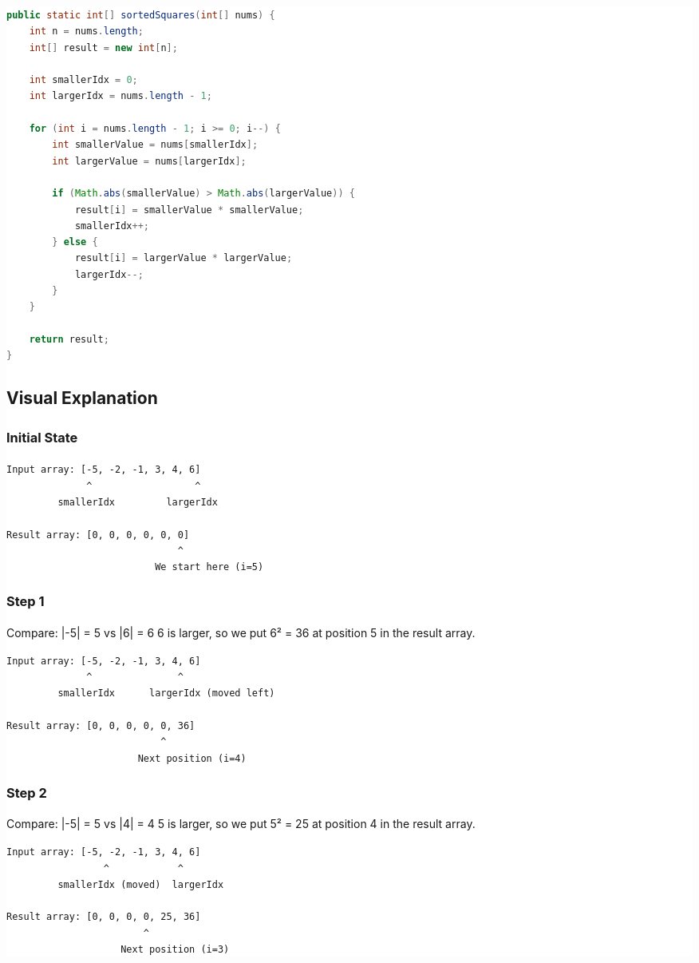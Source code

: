 ```java
public static int[] sortedSquares(int[] nums) {
    int n = nums.length;
    int[] result = new int[n];
    
    int smallerIdx = 0;
    int largerIdx = nums.length - 1;
    
    for (int i = nums.length - 1; i >= 0; i--) {
        int smallerValue = nums[smallerIdx];
        int largerValue = nums[largerIdx];
        
        if (Math.abs(smallerValue) > Math.abs(largerValue)) {
            result[i] = smallerValue * smallerValue;
            smallerIdx++;
        } else {
            result[i] = largerValue * largerValue;
            largerIdx--;
        }
    }
    
    return result;
}
```

## Visual Explanation

### Initial State
```
Input array: [-5, -2, -1, 3, 4, 6]
              ^                  ^
         smallerIdx         largerIdx
              
Result array: [0, 0, 0, 0, 0, 0]
                              ^
                          We start here (i=5)
```

### Step 1
Compare: |-5| = 5 vs |6| = 6
6 is larger, so we put 6² = 36 at position 5 in the result array.
```
Input array: [-5, -2, -1, 3, 4, 6]
              ^               ^
         smallerIdx      largerIdx (moved left)
              
Result array: [0, 0, 0, 0, 0, 36]
                           ^
                       Next position (i=4)
```

### Step 2
Compare: |-5| = 5 vs |4| = 4
5 is larger, so we put 5² = 25 at position 4 in the result array.
```
Input array: [-5, -2, -1, 3, 4, 6]
                 ^            ^
         smallerIdx (moved)  largerIdx
              
Result array: [0, 0, 0, 0, 25, 36]
                        ^
                    Next position (i=3)
```
